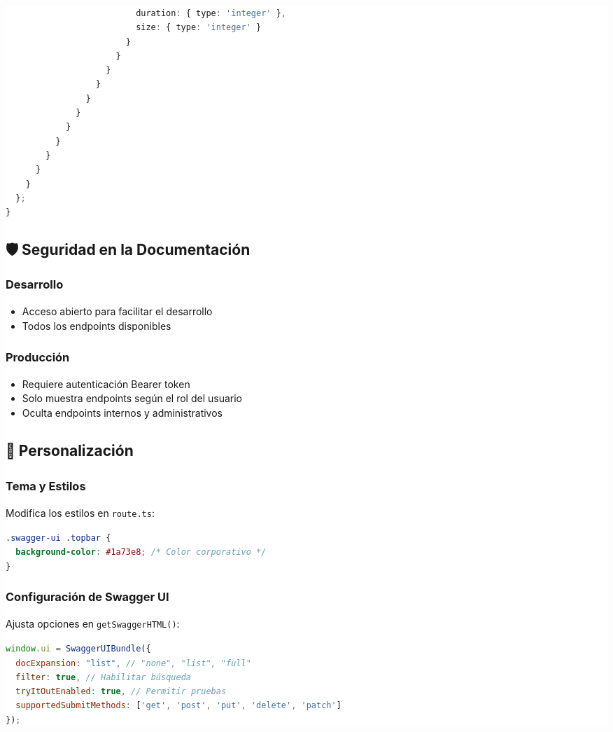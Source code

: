 ```typescript
                          duration: { type: 'integer' },
                          size: { type: 'integer' }
                        }
                      }
                    }
                  }
                }
              }
            }
          }
        }
      }
    }
  };
}
```

## 🛡️ Seguridad en la Documentación

### Desarrollo
- Acceso abierto para facilitar el desarrollo
- Todos los endpoints disponibles

### Producción
- Requiere autenticación Bearer token
- Solo muestra endpoints según el rol del usuario
- Oculta endpoints internos y administrativos

## 🎨 Personalización

### Tema y Estilos
Modifica los estilos en `route.ts`:

```css
.swagger-ui .topbar {
  background-color: #1a73e8; /* Color corporativo */
}
```

### Configuración de Swagger UI
Ajusta opciones en `getSwaggerHTML()`:

```javascript
window.ui = SwaggerUIBundle({
  docExpansion: "list", // "none", "list", "full"
  filter: true, // Habilitar búsqueda
  tryItOutEnabled: true, // Permitir pruebas
  supportedSubmitMethods: ['get', 'post', 'put', 'delete', 'patch']
});
```
